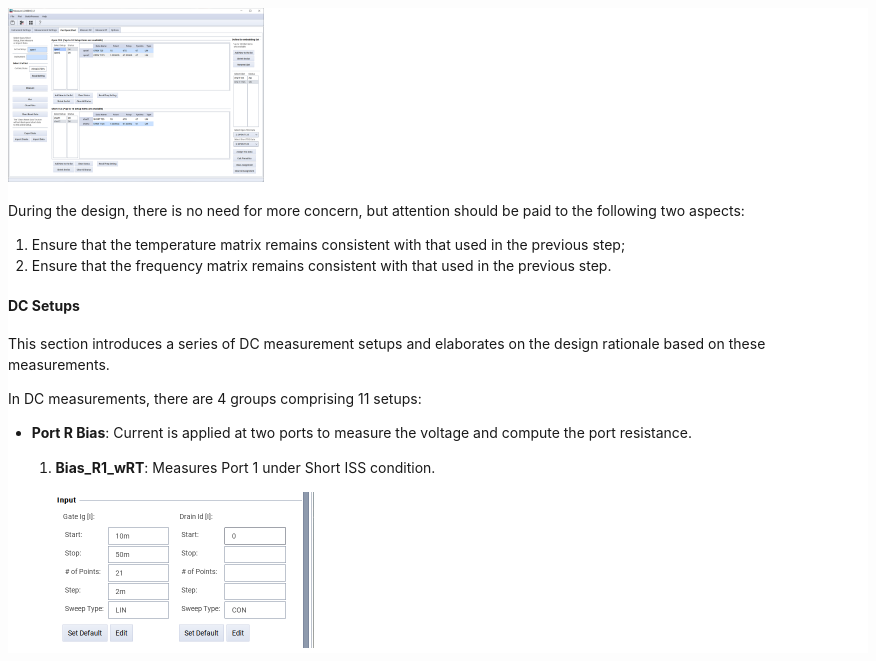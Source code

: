 <img src="assets/image-20240831121808164.png" alt="image-20240831121808164" style="zoom:25%;" />

During the design, there is no need for more concern, but attention should be paid to the following two aspects:

1. Ensure that the temperature matrix remains consistent with that used in the previous step;
2. Ensure that the frequency matrix remains consistent with that used in the previous step.

#### DC Setups

This section introduces a series of DC measurement setups and elaborates on the design rationale based on these measurements.

In DC measurements, there are 4 groups comprising 11 setups:

- **Port R Bias**: Current is applied at two ports to measure the voltage and compute the port resistance.
  1. **Bias_R1_wRT**: Measures Port 1 under Short ISS condition.
  
     <img src="assets/image-20240831123755551.png" alt="Bias_R1_wRT" style="zoom:50%;" />
  